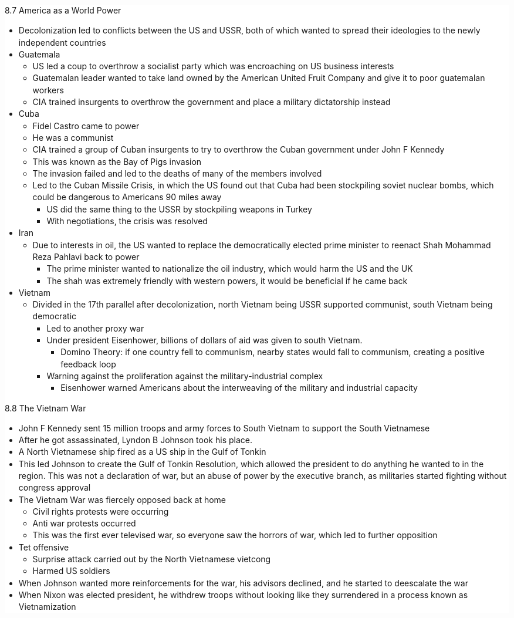 
8.7 America as a World Power



* Decolonization led to conflicts between the US and USSR, both of which wanted to spread their ideologies to the newly independent countries
* Guatemala
    * US led a coup to overthrow a socialist party which was encroaching on US business interests
    * Guatemalan leader wanted to take land owned by the American United Fruit Company and give it to poor guatemalan workers
    * CIA trained insurgents to overthrow the government and place a military dictatorship instead 
* Cuba
    * Fidel Castro came to power
    * He was a communist
    * CIA trained a group of Cuban insurgents to try to overthrow the Cuban government under John F Kennedy
    * This was known as the Bay of Pigs invasion
    * The invasion failed and led to the deaths of many of the members involved
    * Led to the Cuban Missile Crisis, in which the US found out that Cuba had been stockpiling soviet nuclear bombs, which could be dangerous to Americans 90 miles away
        * US did the same thing to the USSR by stockpiling weapons in Turkey 
        * With negotiations, the crisis was resolved
* Iran
    *  Due to interests in oil, the US wanted to replace the democratically elected prime minister to reenact Shah Mohammad Reza Pahlavi back to power
        * The prime minister wanted to nationalize the oil industry, which would harm the US and the UK
        * The shah was extremely friendly with western powers, it would be beneficial if he came back
* Vietnam
    * Divided in the 17th parallel after decolonization, north Vietnam being USSR supported communist, south Vietnam being democratic
        * Led to another proxy war
        * Under president Eisenhower, billions of dollars of aid was given to south Vietnam.
            * Domino Theory: if one country fell to communism, nearby states would fall to communism, creating a positive feedback loop
        * Warning against the proliferation against the military-industrial complex
            * Eisenhower warned Americans about the interweaving of the military and industrial capacity

8.8 The Vietnam War



* John F Kennedy sent 15 million troops and army forces to South Vietnam to support the South Vietnamese
* After he got assassinated, Lyndon B Johnson took his place. 
* A North Vietnamese ship fired as a US ship in the Gulf of Tonkin
* This led Johnson to create the Gulf of Tonkin Resolution, which allowed the president to do anything he wanted to in the region. This was not a declaration of war, but an abuse of power by the executive branch, as militaries started fighting without congress approval
* The Vietnam War was fiercely opposed back at home
    * Civil rights protests were occurring 
    * Anti war protests occurred
    * This was the first ever televised war, so everyone saw the horrors of war, which led to further opposition
* Tet offensive
    * Surprise attack carried out by the  North Vietnamese vietcong
    * Harmed US soldiers
* When Johnson wanted more reinforcements for the war, his advisors declined, and he started to deescalate the war
* When Nixon was elected president, he withdrew troops without looking like they surrendered in a process known as Vietnamization
